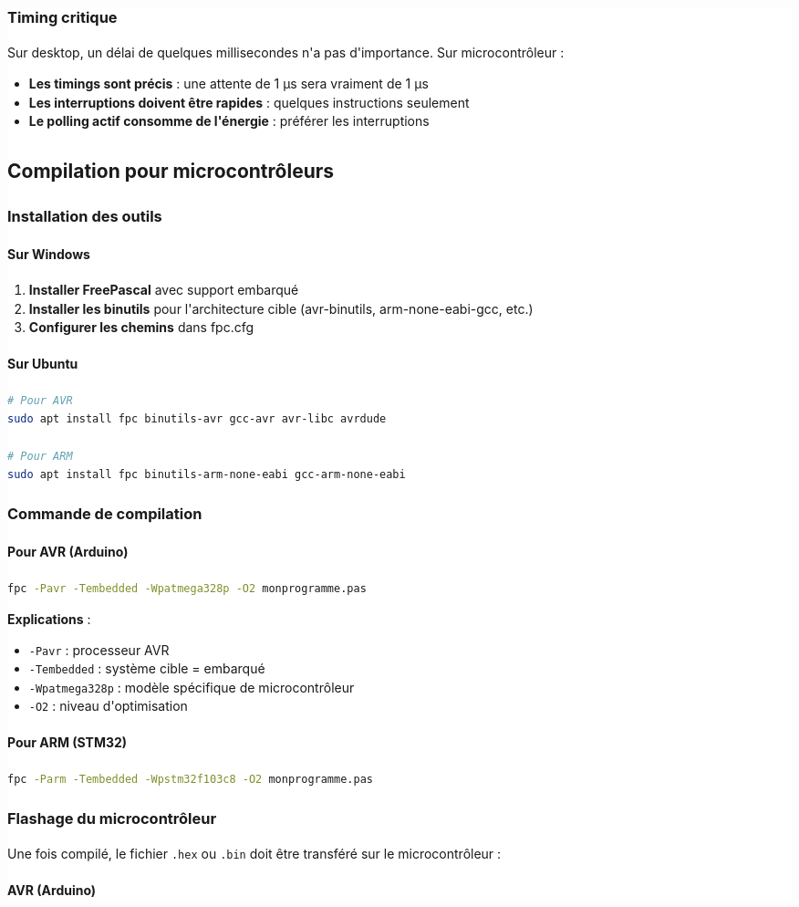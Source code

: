 ### Timing critique

Sur desktop, un délai de quelques millisecondes n'a pas d'importance. Sur microcontrôleur :

- **Les timings sont précis** : une attente de 1 µs sera vraiment de 1 µs
- **Les interruptions doivent être rapides** : quelques instructions seulement
- **Le polling actif consomme de l'énergie** : préférer les interruptions

## Compilation pour microcontrôleurs

### Installation des outils

#### Sur Windows

1. **Installer FreePascal** avec support embarqué
2. **Installer les binutils** pour l'architecture cible (avr-binutils, arm-none-eabi-gcc, etc.)
3. **Configurer les chemins** dans fpc.cfg

#### Sur Ubuntu

```bash
# Pour AVR
sudo apt install fpc binutils-avr gcc-avr avr-libc avrdude

# Pour ARM
sudo apt install fpc binutils-arm-none-eabi gcc-arm-none-eabi
```

### Commande de compilation

#### Pour AVR (Arduino)

```bash
fpc -Pavr -Tembedded -Wpatmega328p -O2 monprogramme.pas
```

**Explications** :
- `-Pavr` : processeur AVR
- `-Tembedded` : système cible = embarqué
- `-Wpatmega328p` : modèle spécifique de microcontrôleur
- `-O2` : niveau d'optimisation

#### Pour ARM (STM32)

```bash
fpc -Parm -Tembedded -Wpstm32f103c8 -O2 monprogramme.pas
```

### Flashage du microcontrôleur

Une fois compilé, le fichier `.hex` ou `.bin` doit être transféré sur le microcontrôleur :

#### AVR (Arduino)
